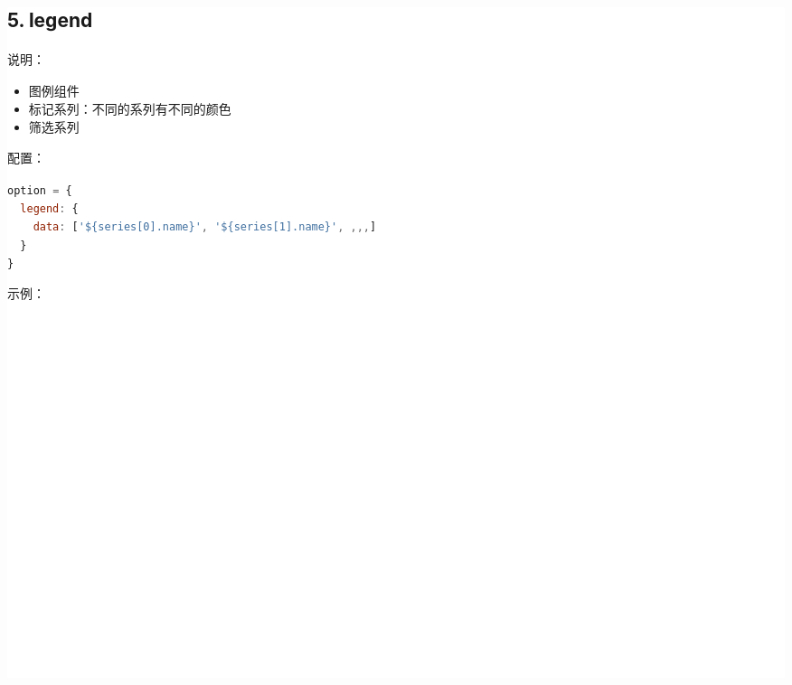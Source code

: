 ```html
```

## 5. legend

说明：

* 图例组件
* 标记系列：不同的系列有不同的颜色
* 筛选系列

配置：

```javascript
option = {
  legend: {
    data: ['${series[0].name}', '${series[1].name}', ,,,]
  }
}
```

示例：

<div id="box_10-common-config-legend" style="width: 600px; height: 400px;"></div>
<script>
  echarts.init(document.querySelector('#box_10-common-config-legend')).setOption({
    dataset: {
      dimensions: ['name', 'chinese', 'math'],
      source: [
        { name: '张三', chinese: 60, math: 90 },
        { name: '李四', chinese: 70, math: 80 },
        { name: '王五', chinese: 80, math: 70 },
        { name: '赵六', chinese: 90, math: 60 },
      ],
    },
    legend: {
      data: [ '语文', '数学' ]
    },
    xAxis: {
      type: 'category',
    },
    yAxis: {
      type: 'value',
    },
    series: [
      {
        name: '语文',
        type: 'bar',
        encode: {
          x: 'name',
          y: 'chinese',
        }
      },
      {
        name: '数学',
        type: 'bar',
        encode: {
          x: 'name',
          y: 'math',
        }
      },
    ]
  });
</script>
